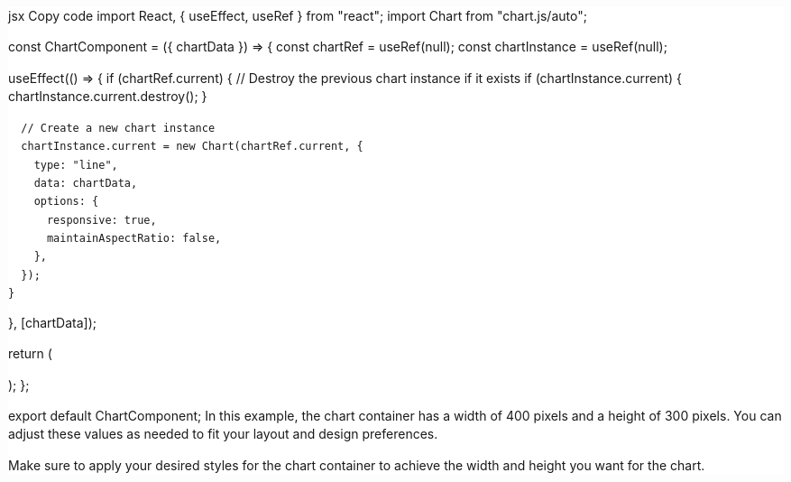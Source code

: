 jsx
Copy code
import React, { useEffect, useRef } from "react";
import Chart from "chart.js/auto";

const ChartComponent = ({ chartData }) => {
const chartRef = useRef(null);
const chartInstance = useRef(null);

useEffect(() => {
if (chartRef.current) {
// Destroy the previous chart instance if it exists
if (chartInstance.current) {
chartInstance.current.destroy();
}

      // Create a new chart instance
      chartInstance.current = new Chart(chartRef.current, {
        type: "line",
        data: chartData,
        options: {
          responsive: true,
          maintainAspectRatio: false,
        },
      });
    }

}, [chartData]);

return (
<div className="chart-container" style={{ width: "400px", height: "300px" }}>
<canvas ref={chartRef} />
</div>
);
};

export default ChartComponent;
In this example, the chart container has a width of 400 pixels and a height of 300 pixels. You can adjust these values as needed to fit your layout and design preferences.

Make sure to apply your desired styles for the chart container to achieve the width and height you want for the chart.

